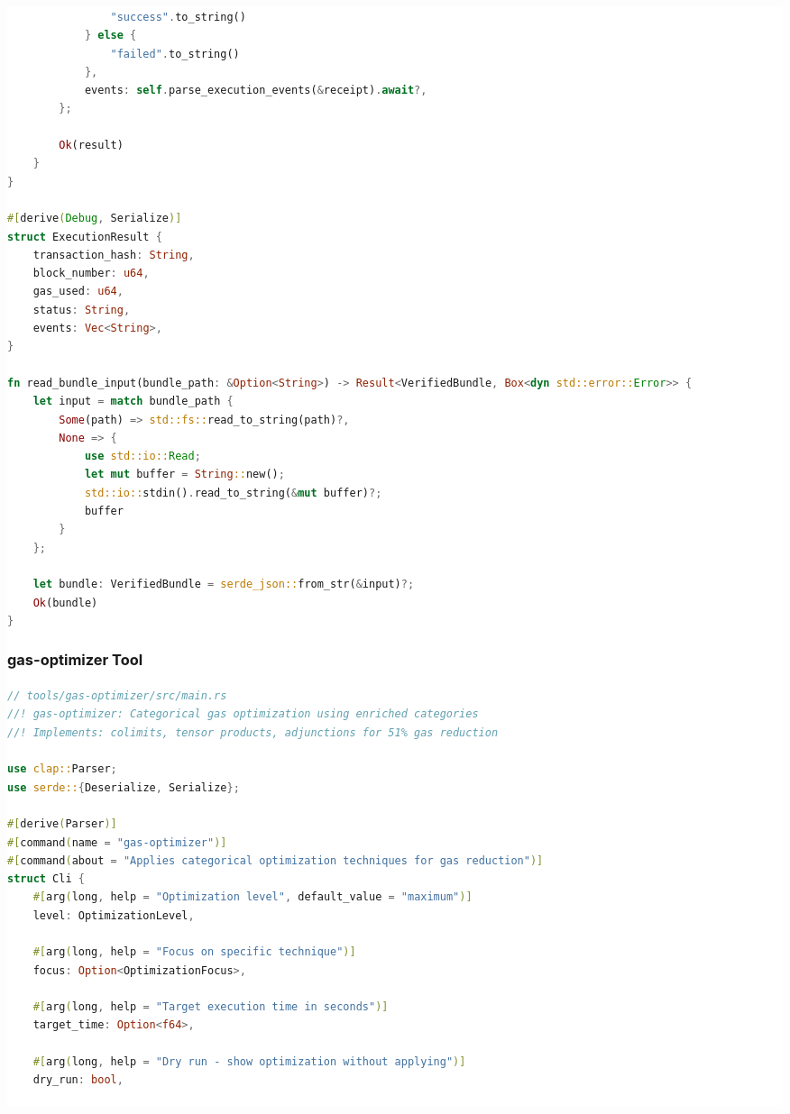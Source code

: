 ```rust
                "success".to_string() 
            } else { 
                "failed".to_string() 
            },
            events: self.parse_execution_events(&receipt).await?,
        };
        
        Ok(result)
    }
}

#[derive(Debug, Serialize)]
struct ExecutionResult {
    transaction_hash: String,
    block_number: u64,
    gas_used: u64,
    status: String,
    events: Vec<String>,
}

fn read_bundle_input(bundle_path: &Option<String>) -> Result<VerifiedBundle, Box<dyn std::error::Error>> {
    let input = match bundle_path {
        Some(path) => std::fs::read_to_string(path)?,
        None => {
            use std::io::Read;
            let mut buffer = String::new();
            std::io::stdin().read_to_string(&mut buffer)?;
            buffer
        }
    };
    
    let bundle: VerifiedBundle = serde_json::from_str(&input)?;
    Ok(bundle)
}
```

### **gas-optimizer Tool**

```rust
// tools/gas-optimizer/src/main.rs
//! gas-optimizer: Categorical gas optimization using enriched categories
//! Implements: colimits, tensor products, adjunctions for 51% gas reduction

use clap::Parser;
use serde::{Deserialize, Serialize};

#[derive(Parser)]
#[command(name = "gas-optimizer")]
#[command(about = "Applies categorical optimization techniques for gas reduction")]
struct Cli {
    #[arg(long, help = "Optimization level", default_value = "maximum")]
    level: OptimizationLevel,
    
    #[arg(long, help = "Focus on specific technique")]
    focus: Option<OptimizationFocus>,
    
    #[arg(long, help = "Target execution time in seconds")]
    target_time: Option<f64>,
    
    #[arg(long, help = "Dry run - show optimization without applying")]
    dry_run: bool,
    
```